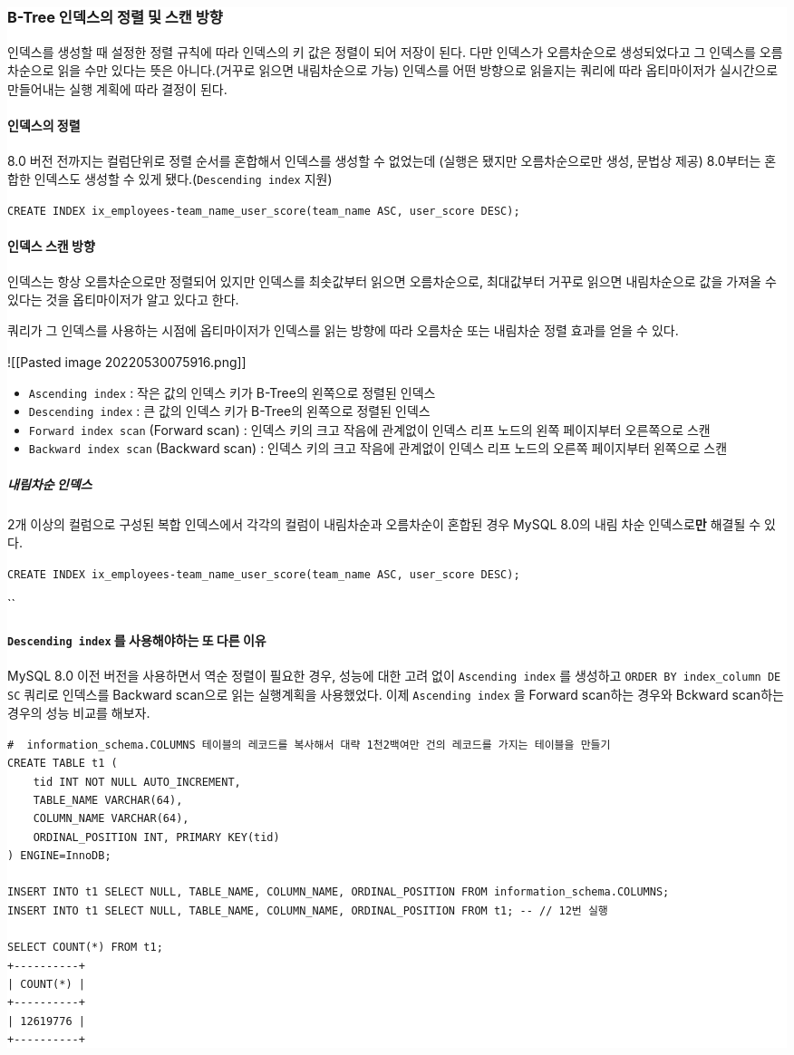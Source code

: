 ### B-Tree 인덱스의 정렬 및 스캔 방향
인덱스를 생성할 때 설정한 정렬 규칙에 따라 인덱스의 키 값은 정렬이 되어 저장이 된다. 다만 인덱스가 오름차순으로 생성되었다고 그 인덱스를 오름차순으로 읽을 수만 있다는 뜻은 아니다.(거꾸로 읽으면 내림차순으로 가능) 인덱스를 어떤 방향으로 읽을지는 쿼리에 따라 옵티마이저가 실시간으로 만들어내는 실행 계획에 따라 결정이 된다.

#### 인덱스의 정렬
8.0 버전 전까지는 컬럼단위로 정렬 순서를 혼합해서 인덱스를 생성할 수 없었는데 (실행은 됐지만 오름차순으로만 생성, 문법상 제공) 8.0부터는 혼합한 인덱스도 생성할 수 있게 됐다.(`Descending index` 지원)

```MySQL
CREATE INDEX ix_employees-team_name_user_score(team_name ASC, user_score DESC);
```

#### 인덱스 스캔 방향
인덱스는 항상 오름차순으로만 정렬되어 있지만  인덱스를 최솟값부터 읽으면 오름차순으로, 최대값부터 거꾸로 읽으면 내림차순으로 값을 가져올 수 있다는 것을 옵티마이저가 알고 있다고 한다. 

쿼리가 그 인덱스를 사용하는 시점에 옵티마이저가 인덱스를 읽는 방향에 따라 오름차순 또는 내림차순 정렬 효과를 얻을 수 있다.


![[Pasted image 20220530075916.png]]

-   `Ascending index` : 작은 값의 인덱스 키가 B-Tree의 왼쪽으로 정렬된 인덱스
-   `Descending index` : 큰 값의 인덱스 키가 B-Tree의 왼쪽으로 정렬된 인덱스
-   `Forward index scan` (Forward scan) : 인덱스 키의 크고 작음에 관계없이 인덱스 리프 노드의 왼쪽 페이지부터 오른쪽으로 스캔
-   `Backward index scan` (Backward scan) : 인덱스 키의 크고 작음에 관계없이 인덱스 리프 노드의 오른쪽 페이지부터 왼쪽으로 스캔

##### 내림차순 인덱스
2개 이상의 컬럼으로 구성된 복합 인덱스에서 각각의 컬럼이 내림차순과 오름차순이 혼합된 경우 MySQL 8.0의 내림 차순 인덱스로**만** 해결될 수 있다.

```MySQL
CREATE INDEX ix_employees-team_name_user_score(team_name ASC, user_score DESC);
```
``


#### `Descending index` 를 사용해야하는 또 다른 이유
MySQL 8.0 이전 버전을 사용하면서 역순 정렬이 필요한 경우, 성능에 대한 고려 없이 `Ascending index` 를 생성하고 `ORDER BY index_column DESC` 쿼리로 인덱스를 Backward scan으로 읽는 실행계획을 사용했었다. 이제 `Ascending index` 을 Forward scan하는 경우와 Bckward scan하는 경우의 성능 비교를 해보자.

```MySQL
#  information_schema.COLUMNS 테이블의 레코드를 복사해서 대략 1천2백여만 건의 레코드를 가지는 테이블을 만들기
CREATE TABLE t1 ( 
	tid INT NOT NULL AUTO_INCREMENT, 
	TABLE_NAME VARCHAR(64), 
	COLUMN_NAME VARCHAR(64), 
	ORDINAL_POSITION INT, PRIMARY KEY(tid) 
) ENGINE=InnoDB; 

INSERT INTO t1 SELECT NULL, TABLE_NAME, COLUMN_NAME, ORDINAL_POSITION FROM information_schema.COLUMNS; 
INSERT INTO t1 SELECT NULL, TABLE_NAME, COLUMN_NAME, ORDINAL_POSITION FROM t1; -- // 12번 실행 

SELECT COUNT(*) FROM t1; 
+----------+ 
| COUNT(*) | 
+----------+ 
| 12619776 | 
+----------+
```
